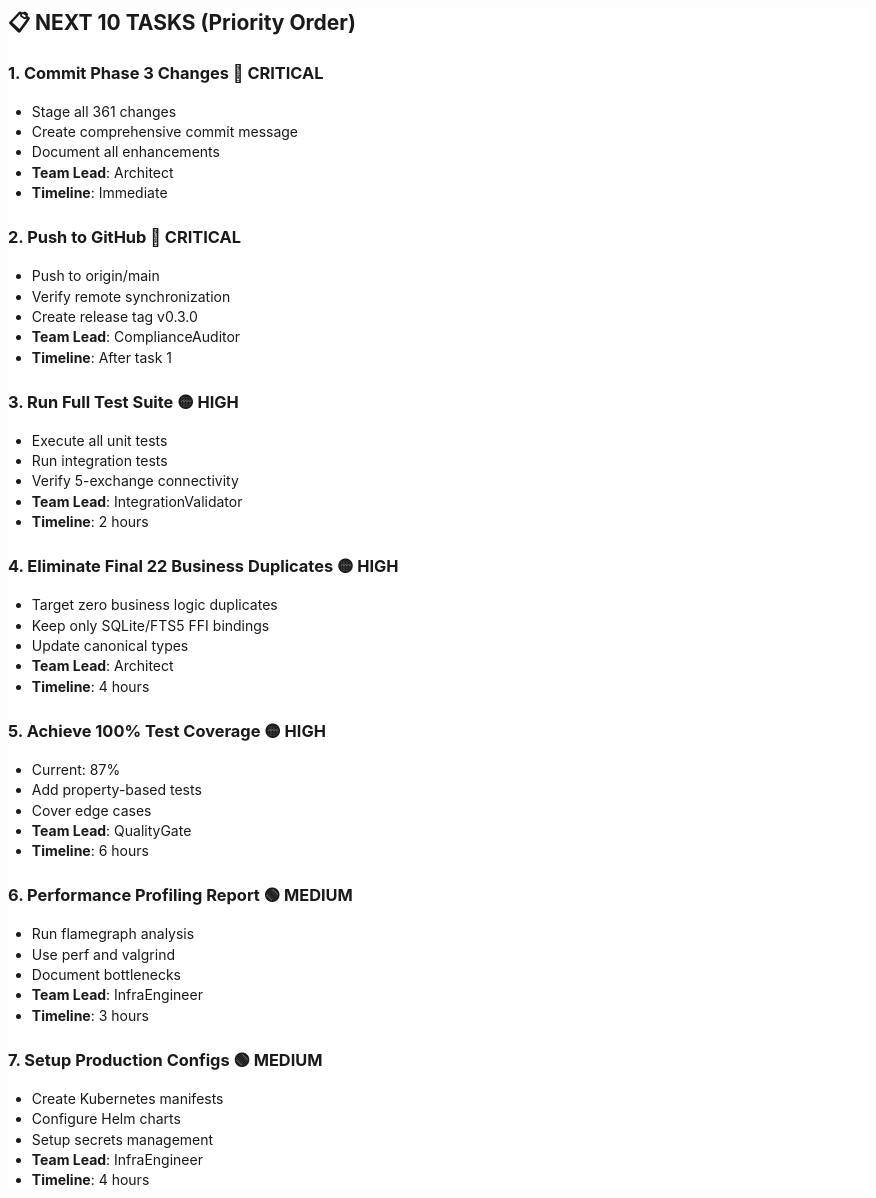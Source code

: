 
## 📋 NEXT 10 TASKS (Priority Order)

### 1. **Commit Phase 3 Changes** 🔴 CRITICAL
- Stage all 361 changes
- Create comprehensive commit message
- Document all enhancements
- **Team Lead**: Architect
- **Timeline**: Immediate

### 2. **Push to GitHub** 🔴 CRITICAL
- Push to origin/main
- Verify remote synchronization
- Create release tag v0.3.0
- **Team Lead**: ComplianceAuditor
- **Timeline**: After task 1

### 3. **Run Full Test Suite** 🟡 HIGH
- Execute all unit tests
- Run integration tests
- Verify 5-exchange connectivity
- **Team Lead**: IntegrationValidator
- **Timeline**: 2 hours

### 4. **Eliminate Final 22 Business Duplicates** 🟡 HIGH
- Target zero business logic duplicates
- Keep only SQLite/FTS5 FFI bindings
- Update canonical types
- **Team Lead**: Architect
- **Timeline**: 4 hours

### 5. **Achieve 100% Test Coverage** 🟡 HIGH
- Current: 87%
- Add property-based tests
- Cover edge cases
- **Team Lead**: QualityGate
- **Timeline**: 6 hours

### 6. **Performance Profiling Report** 🟢 MEDIUM
- Run flamegraph analysis
- Use perf and valgrind
- Document bottlenecks
- **Team Lead**: InfraEngineer
- **Timeline**: 3 hours

### 7. **Setup Production Configs** 🟢 MEDIUM
- Create Kubernetes manifests
- Configure Helm charts
- Setup secrets management
- **Team Lead**: InfraEngineer
- **Timeline**: 4 hours
